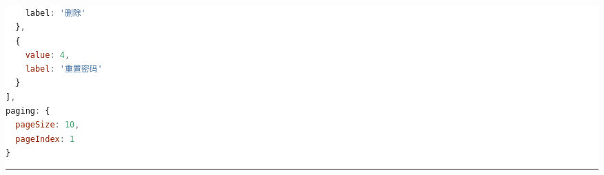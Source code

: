 ```javascript
    label: '删除'
  },
  {
    value: 4,
    label: '重置密码'
  }
],
paging: {
  pageSize: 10,
  pageIndex: 1
}
```

****